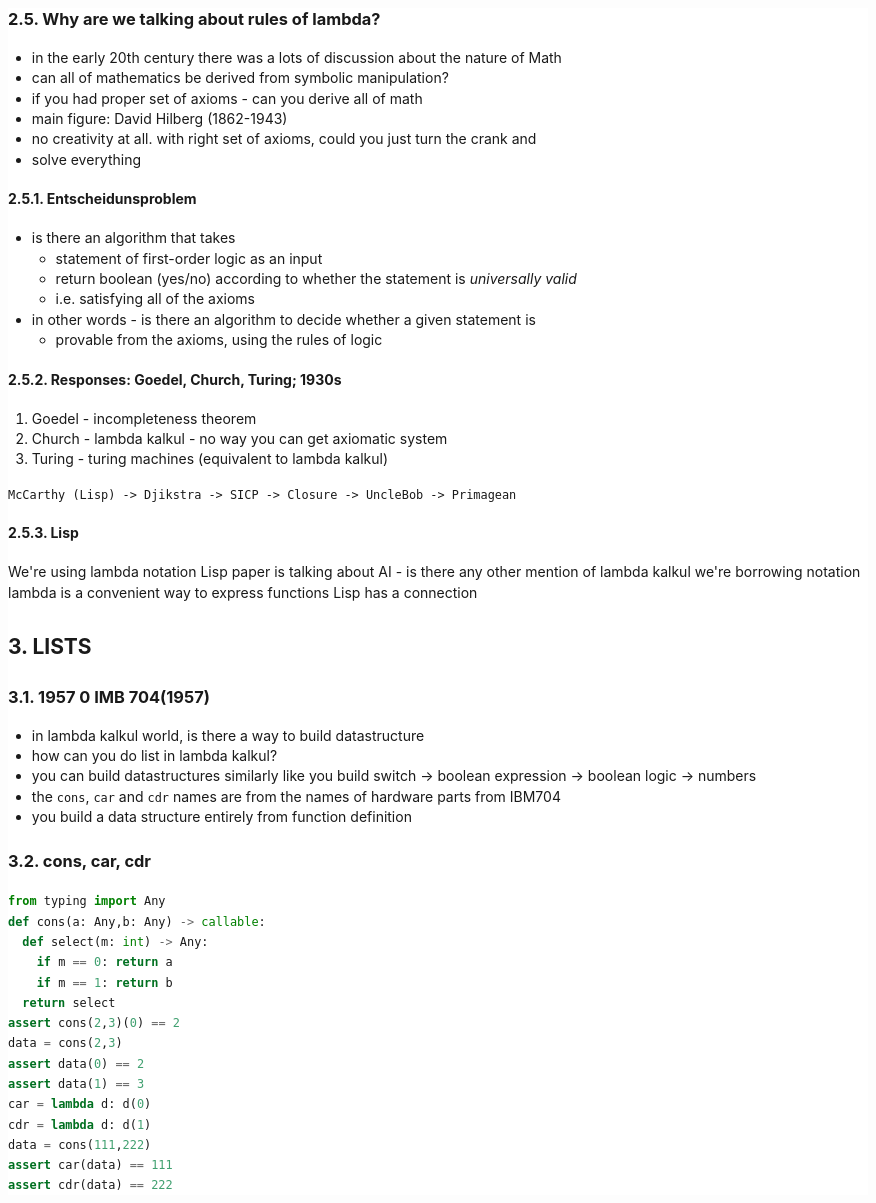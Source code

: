 ### 2.5. Why are we talking about rules of lambda?
* in the early 20th century there was a lots of discussion about the nature of Math
* can all of mathematics be derived from symbolic manipulation?
* if you had proper set of axioms - can you derive all of math
* main figure: David Hilberg (1862-1943)
* no creativity at all. with right set of axioms, could you just turn the crank and 
* solve everything

#### 2.5.1. Entscheidunsproblem
* is there an algorithm that takes
    * statement of first-order logic as an input
    * return boolean (yes/no) according to whether the statement is *universally valid*
    * i.e. satisfying all of the axioms
* in other words - is there an algorithm to decide whether a given statement is
    * provable from the axioms, using the rules of logic

#### 2.5.2. Responses: Goedel, Church, Turing; 1930s
1. Goedel - incompleteness theorem
2. Church - lambda kalkul - no way you can get axiomatic system
3. Turing - turing machines (equivalent to lambda kalkul)

```
McCarthy (Lisp) -> Djikstra -> SICP -> Closure -> UncleBob -> Primagean
```

#### 2.5.3. Lisp
We're using lambda notation 
Lisp paper is talking about AI - is there any other mention of lambda kalkul
we're borrowing notation
lambda is a convenient way to express functions
Lisp has a connection

## 3. LISTS
### 3.1. 1957 0 IMB 704(1957)
* in lambda kalkul world, is there a way to build datastructure
* how can you do list in lambda kalkul?
* you can build datastructures similarly like you build switch -> boolean expression -> boolean logic
-> numbers
* the `cons`, `car` and `cdr` names are from the names of hardware parts from IBM704
* you build a data structure entirely from function definition

### 3.2. cons, car, cdr

```python
from typing import Any
def cons(a: Any,b: Any) -> callable:
  def select(m: int) -> Any:
    if m == 0: return a
    if m == 1: return b
  return select
assert cons(2,3)(0) == 2
data = cons(2,3)
assert data(0) == 2
assert data(1) == 3
car = lambda d: d(0)
cdr = lambda d: d(1)
data = cons(111,222)
assert car(data) == 111
assert cdr(data) == 222
```

